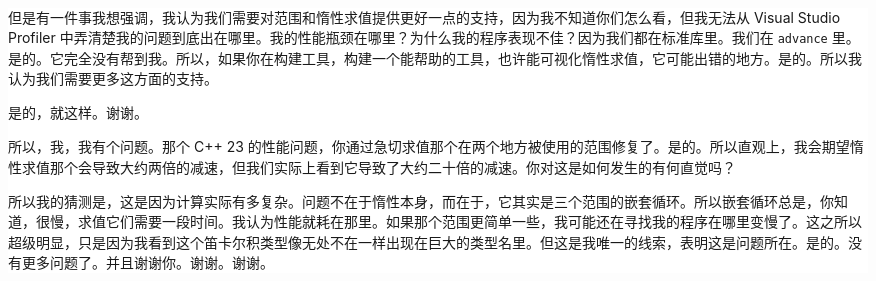 但是有一件事我想强调，我认为我们需要对范围和惰性求值提供更好一点的支持，因为我不知道你们怎么看，但我无法从 Visual Studio Profiler 中弄清楚我的问题到底出在哪里。我的性能瓶颈在哪里？为什么我的程序表现不佳？因为我们都在标准库里。我们在 `advance` 里。是的。它完全没有帮到我。所以，如果你在构建工具，构建一个能帮助的工具，也许能可视化惰性求值，它可能出错的地方。是的。所以我认为我们需要更多这方面的支持。

是的，就这样。谢谢。

所以，我，我有个问题。那个 C++ 23 的性能问题，你通过急切求值那个在两个地方被使用的范围修复了。是的。所以直观上，我会期望惰性求值那个会导致大约两倍的减速，但我们实际上看到它导致了大约二十倍的减速。你对这是如何发生的有何直觉吗？

所以我的猜测是，这是因为计算实际有多复杂。问题不在于惰性本身，而在于，它其实是三个范围的嵌套循环。所以嵌套循环总是，你知道，很慢，求值它们需要一段时间。我认为性能就耗在那里。如果那个范围更简单一些，我可能还在寻找我的程序在哪里变慢了。这之所以超级明显，只是因为我看到这个笛卡尔积类型像无处不在一样出现在巨大的类型名里。但这是我唯一的线索，表明这是问题所在。是的。没有更多问题了。并且谢谢你。谢谢。谢谢。
